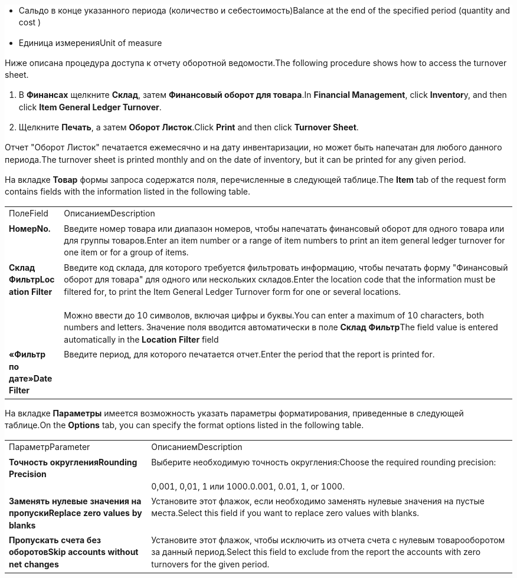 -   <span data-ttu-id="2b3dd-164">Сальдо в конце указанного периода (количество и себестоимость)</span><span class="sxs-lookup"><span data-stu-id="2b3dd-164">Balance at the end of the specified period (quantity and cost )</span></span>  
  
-   <span data-ttu-id="2b3dd-165">Единица измерения</span><span class="sxs-lookup"><span data-stu-id="2b3dd-165">Unit of measure</span></span>  
  
 <span data-ttu-id="2b3dd-166">Ниже описана процедура доступа к отчету оборотной ведомости.</span><span class="sxs-lookup"><span data-stu-id="2b3dd-166">The following procedure shows how to access the turnover sheet.</span></span>  
  
1.  <span data-ttu-id="2b3dd-167">В **Финансах** щелкните **Склад**, затем **Финансовый оборот для товара**.</span><span class="sxs-lookup"><span data-stu-id="2b3dd-167">In **Financial Management**, click **Inventor**y, and then click **Item General Ledger Turnover**.</span></span>  
  
2.  <span data-ttu-id="2b3dd-168">Щелкните **Печать**, а затем **Оборот Листок**.</span><span class="sxs-lookup"><span data-stu-id="2b3dd-168">Click **Print** and then click **Turnover Sheet**.</span></span>  
  
 <span data-ttu-id="2b3dd-169">Отчет "Оборот Листок" печатается ежемесячно и на дату инвентаризации, но может быть напечатан для любого данного периода.</span><span class="sxs-lookup"><span data-stu-id="2b3dd-169">The turnover sheet is printed monthly and on the date of inventory, but it can be printed for any given period.</span></span>  
  
 <span data-ttu-id="2b3dd-170">На вкладке **Товар** формы запроса содержатся поля, перечисленные в следующей таблице.</span><span class="sxs-lookup"><span data-stu-id="2b3dd-170">The **Item** tab of the request form contains fields with the information listed in the following table.</span></span>  
  
|||  
|-|-|  
|<span data-ttu-id="2b3dd-171">Поле</span><span class="sxs-lookup"><span data-stu-id="2b3dd-171">Field</span></span>|<span data-ttu-id="2b3dd-172">Описанием</span><span class="sxs-lookup"><span data-stu-id="2b3dd-172">Description</span></span>|  
|<span data-ttu-id="2b3dd-173">**Номер**</span><span class="sxs-lookup"><span data-stu-id="2b3dd-173">**No.**</span></span>|<span data-ttu-id="2b3dd-174">Введите номер товара или диапазон номеров, чтобы напечатать финансовый оборот для одного товара или для группы товаров.</span><span class="sxs-lookup"><span data-stu-id="2b3dd-174">Enter an item number or a range of item numbers to print an item general ledger turnover for one item or for a group of items.</span></span>|  
|<span data-ttu-id="2b3dd-175">**Склад Фильтр**</span><span class="sxs-lookup"><span data-stu-id="2b3dd-175">**Location Filter**</span></span>|<span data-ttu-id="2b3dd-176">Введите код склада, для которого требуется фильтровать информацию, чтобы печатать форму "Финансовый оборот для товара" для одного или нескольких складов.</span><span class="sxs-lookup"><span data-stu-id="2b3dd-176">Enter the location code that the information must be filtered for, to print the Item General Ledger Turnover form for one or several locations.</span></span><br /><br /> <span data-ttu-id="2b3dd-177">Можно ввести до 10 символов, включая цифры и буквы.</span><span class="sxs-lookup"><span data-stu-id="2b3dd-177">You can enter a maximum of 10 characters, both numbers and letters.</span></span> <span data-ttu-id="2b3dd-178">Значение поля вводится автоматически в поле **Склад Фильтр**</span><span class="sxs-lookup"><span data-stu-id="2b3dd-178">The field value is entered automatically in the **Location Filter** field</span></span>|  
|<span data-ttu-id="2b3dd-179">**«Фильтр по дате»**</span><span class="sxs-lookup"><span data-stu-id="2b3dd-179">**Date Filter**</span></span>|<span data-ttu-id="2b3dd-180">Введите период, для которого печатается отчет.</span><span class="sxs-lookup"><span data-stu-id="2b3dd-180">Enter the period that the report is printed for.</span></span>|  
  
 <span data-ttu-id="2b3dd-181">На вкладке **Параметры** имеется возможность указать параметры форматирования, приведенные в следующей таблице.</span><span class="sxs-lookup"><span data-stu-id="2b3dd-181">On the **Options** tab, you can specify the format options listed in the following table.</span></span>  
  
|||  
|-|-|  
|<span data-ttu-id="2b3dd-182">Параметр</span><span class="sxs-lookup"><span data-stu-id="2b3dd-182">Parameter</span></span>|<span data-ttu-id="2b3dd-183">Описанием</span><span class="sxs-lookup"><span data-stu-id="2b3dd-183">Description</span></span>|  
|<span data-ttu-id="2b3dd-184">**Точность округления**</span><span class="sxs-lookup"><span data-stu-id="2b3dd-184">**Rounding Precision**</span></span>|<span data-ttu-id="2b3dd-185">Выберите необходимую точность округления:</span><span class="sxs-lookup"><span data-stu-id="2b3dd-185">Choose the required rounding precision:</span></span><br /><br /> <span data-ttu-id="2b3dd-186">0,001, 0,01, 1 или 1000.</span><span class="sxs-lookup"><span data-stu-id="2b3dd-186">0.001, 0.01, 1, or 1000.</span></span>|  
|<span data-ttu-id="2b3dd-187">**Заменять нулевые значения на пропуски**</span><span class="sxs-lookup"><span data-stu-id="2b3dd-187">**Replace zero values by blanks**</span></span>|<span data-ttu-id="2b3dd-188">Установите этот флажок, если необходимо заменять нулевые значения на пустые места.</span><span class="sxs-lookup"><span data-stu-id="2b3dd-188">Select this field if you want to replace zero values with blanks.</span></span>|  
|<span data-ttu-id="2b3dd-189">**Пропускать счета без оборотов**</span><span class="sxs-lookup"><span data-stu-id="2b3dd-189">**Skip accounts without net changes**</span></span>|<span data-ttu-id="2b3dd-190">Установите этот флажок, чтобы исключить из отчета счета с нулевым товарооборотом за данный период.</span><span class="sxs-lookup"><span data-stu-id="2b3dd-190">Select this field to exclude from the report the accounts with zero turnovers for the given period.</span></span>|  